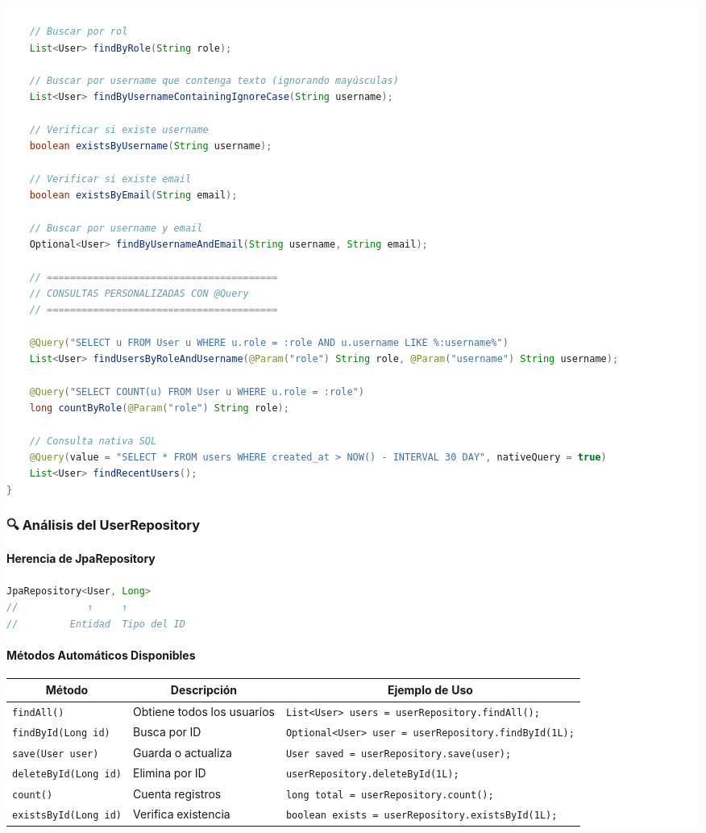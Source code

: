 ```java
    
    // Buscar por rol
    List<User> findByRole(String role);
    
    // Buscar por username que contenga texto (ignorando mayúsculas)
    List<User> findByUsernameContainingIgnoreCase(String username);
    
    // Verificar si existe username
    boolean existsByUsername(String username);
    
    // Verificar si existe email
    boolean existsByEmail(String email);
    
    // Buscar por username y email
    Optional<User> findByUsernameAndEmail(String username, String email);
    
    // ========================================
    // CONSULTAS PERSONALIZADAS CON @Query
    // ========================================
    
    @Query("SELECT u FROM User u WHERE u.role = :role AND u.username LIKE %:username%")
    List<User> findUsersByRoleAndUsername(@Param("role") String role, @Param("username") String username);
    
    @Query("SELECT COUNT(u) FROM User u WHERE u.role = :role")
    long countByRole(@Param("role") String role);
    
    // Consulta nativa SQL
    @Query(value = "SELECT * FROM users WHERE created_at > NOW() - INTERVAL 30 DAY", nativeQuery = true)
    List<User> findRecentUsers();
}
```

### 🔍 Análisis del UserRepository

#### Herencia de JpaRepository
```java
JpaRepository<User, Long>
//            ↑     ↑
//         Entidad  Tipo del ID
```

#### Métodos Automáticos Disponibles

| Método | Descripción | Ejemplo de Uso |
|--------|-------------|----------------|
| `findAll()` | Obtiene todos los usuarios | `List<User> users = userRepository.findAll();` |
| `findById(Long id)` | Busca por ID | `Optional<User> user = userRepository.findById(1L);` |
| `save(User user)` | Guarda o actualiza | `User saved = userRepository.save(user);` |
| `deleteById(Long id)` | Elimina por ID | `userRepository.deleteById(1L);` |
| `count()` | Cuenta registros | `long total = userRepository.count();` |
| `existsById(Long id)` | Verifica existencia | `boolean exists = userRepository.existsById(1L);` |
